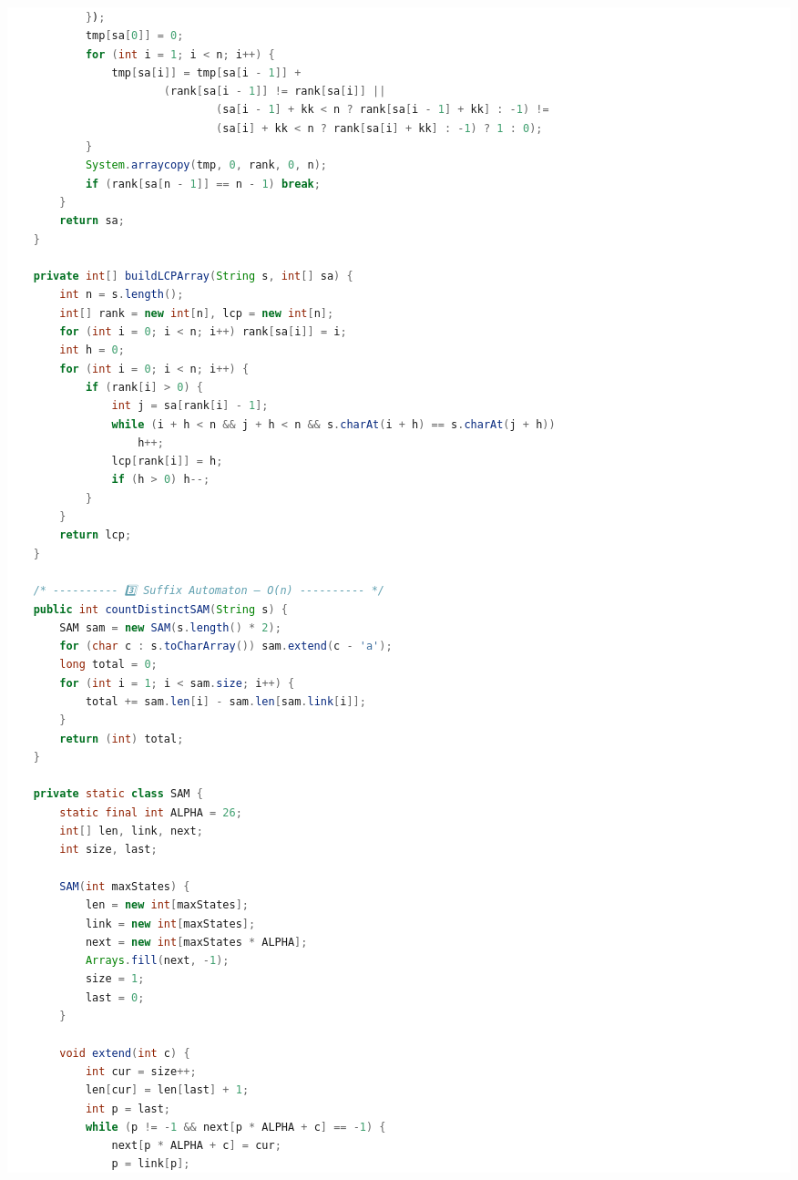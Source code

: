```java
            });
            tmp[sa[0]] = 0;
            for (int i = 1; i < n; i++) {
                tmp[sa[i]] = tmp[sa[i - 1]] +
                        (rank[sa[i - 1]] != rank[sa[i]] ||
                                (sa[i - 1] + kk < n ? rank[sa[i - 1] + kk] : -1) !=
                                (sa[i] + kk < n ? rank[sa[i] + kk] : -1) ? 1 : 0);
            }
            System.arraycopy(tmp, 0, rank, 0, n);
            if (rank[sa[n - 1]] == n - 1) break;
        }
        return sa;
    }

    private int[] buildLCPArray(String s, int[] sa) {
        int n = s.length();
        int[] rank = new int[n], lcp = new int[n];
        for (int i = 0; i < n; i++) rank[sa[i]] = i;
        int h = 0;
        for (int i = 0; i < n; i++) {
            if (rank[i] > 0) {
                int j = sa[rank[i] - 1];
                while (i + h < n && j + h < n && s.charAt(i + h) == s.charAt(j + h))
                    h++;
                lcp[rank[i]] = h;
                if (h > 0) h--;
            }
        }
        return lcp;
    }

    /* ---------- 3️⃣ Suffix Automaton – O(n) ---------- */
    public int countDistinctSAM(String s) {
        SAM sam = new SAM(s.length() * 2);
        for (char c : s.toCharArray()) sam.extend(c - 'a');
        long total = 0;
        for (int i = 1; i < sam.size; i++) {
            total += sam.len[i] - sam.len[sam.link[i]];
        }
        return (int) total;
    }

    private static class SAM {
        static final int ALPHA = 26;
        int[] len, link, next;
        int size, last;

        SAM(int maxStates) {
            len = new int[maxStates];
            link = new int[maxStates];
            next = new int[maxStates * ALPHA];
            Arrays.fill(next, -1);
            size = 1;
            last = 0;
        }

        void extend(int c) {
            int cur = size++;
            len[cur] = len[last] + 1;
            int p = last;
            while (p != -1 && next[p * ALPHA + c] == -1) {
                next[p * ALPHA + c] = cur;
                p = link[p];
```